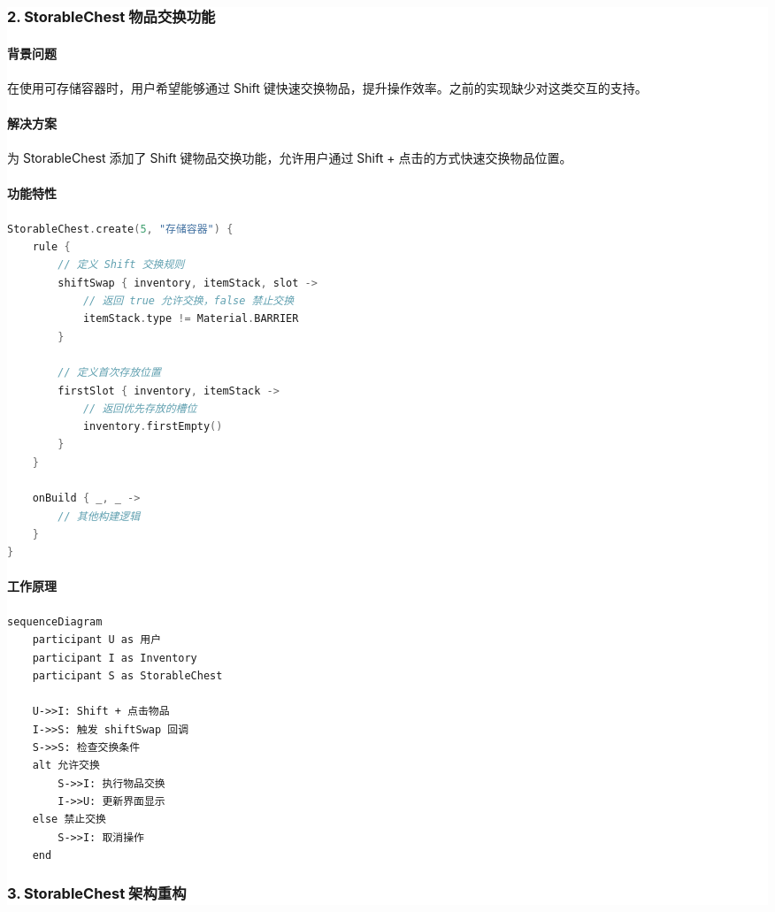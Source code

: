 ### 2. StorableChest 物品交换功能

#### 背景问题

在使用可存储容器时，用户希望能够通过 Shift 键快速交换物品，提升操作效率。之前的实现缺少对这类交互的支持。

#### 解决方案

为 StorableChest 添加了 Shift 键物品交换功能，允许用户通过 Shift + 点击的方式快速交换物品位置。

#### 功能特性

```kotlin
StorableChest.create(5, "存储容器") {
    rule {
        // 定义 Shift 交换规则
        shiftSwap { inventory, itemStack, slot ->
            // 返回 true 允许交换，false 禁止交换
            itemStack.type != Material.BARRIER
        }

        // 定义首次存放位置
        firstSlot { inventory, itemStack ->
            // 返回优先存放的槽位
            inventory.firstEmpty()
        }
    }

    onBuild { _, _ ->
        // 其他构建逻辑
    }
}
```

#### 工作原理

```mermaid
sequenceDiagram
    participant U as 用户
    participant I as Inventory
    participant S as StorableChest

    U->>I: Shift + 点击物品
    I->>S: 触发 shiftSwap 回调
    S->>S: 检查交换条件
    alt 允许交换
        S->>I: 执行物品交换
        I->>U: 更新界面显示
    else 禁止交换
        S->>I: 取消操作
    end
```

### 3. StorableChest 架构重构
